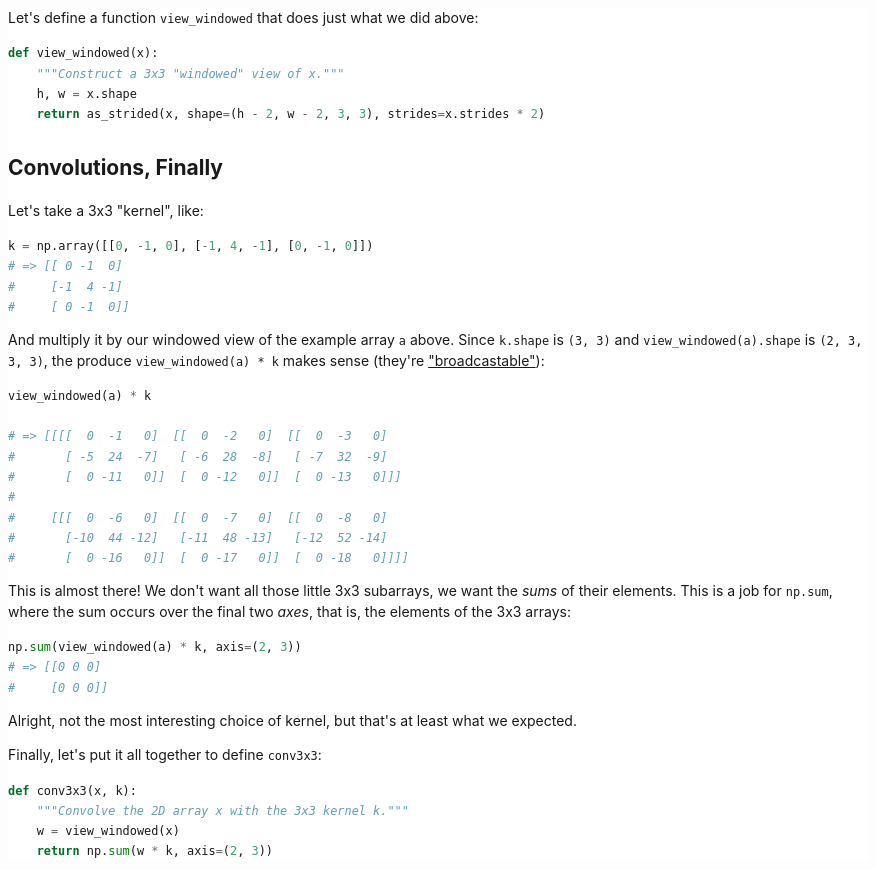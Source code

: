 Let's define a function `view_windowed` that does just what we did above:

```python
def view_windowed(x):
    """Construct a 3x3 "windowed" view of x."""
    h, w = x.shape
    return as_strided(x, shape=(h - 2, w - 2, 3, 3), strides=x.strides * 2)
```

## Convolutions, Finally

Let's take a 3x3 "kernel", like:

```python
k = np.array([[0, -1, 0], [-1, 4, -1], [0, -1, 0]])
# => [[ 0 -1  0]
#     [-1  4 -1]
#     [ 0 -1  0]]
```

And multiply it by our windowed view of the example array `a` above.
Since `k.shape` is `(3, 3)` and `view_windowed(a).shape` is `(2, 3, 3, 3)`, the
produce `view_windowed(a) * k` makes sense (they're
["broadcastable"](https://numpy.org/doc/stable/user/basics.broadcasting.html#broadcastable-arrays)):

```python
view_windowed(a) * k

# => [[[[  0  -1   0]  [[  0  -2   0]  [[  0  -3   0]
#       [ -5  24  -7]   [ -6  28  -8]   [ -7  32  -9]
#       [  0 -11   0]]  [  0 -12   0]]  [  0 -13   0]]]
#
#     [[[  0  -6   0]  [[  0  -7   0]  [[  0  -8   0]
#       [-10  44 -12]   [-11  48 -13]   [-12  52 -14]
#       [  0 -16   0]]  [  0 -17   0]]  [  0 -18   0]]]]
```

This is almost there!
We don't want all those little 3x3 subarrays, we want the _sums_ of their
elements.
This is a job for `np.sum`, where the sum occurs over the final two _axes_, that
is, the elements of the 3x3 arrays:

```python
np.sum(view_windowed(a) * k, axis=(2, 3))
# => [[0 0 0]
#     [0 0 0]]
```

Alright, not the most interesting choice of kernel, but that's at least what we
expected.

Finally, let's put it all together to define `conv3x3`:

```python
def conv3x3(x, k):
    """Convolve the 2D array x with the 3x3 kernel k."""
    w = view_windowed(x)
    return np.sum(w * k, axis=(2, 3))
```
